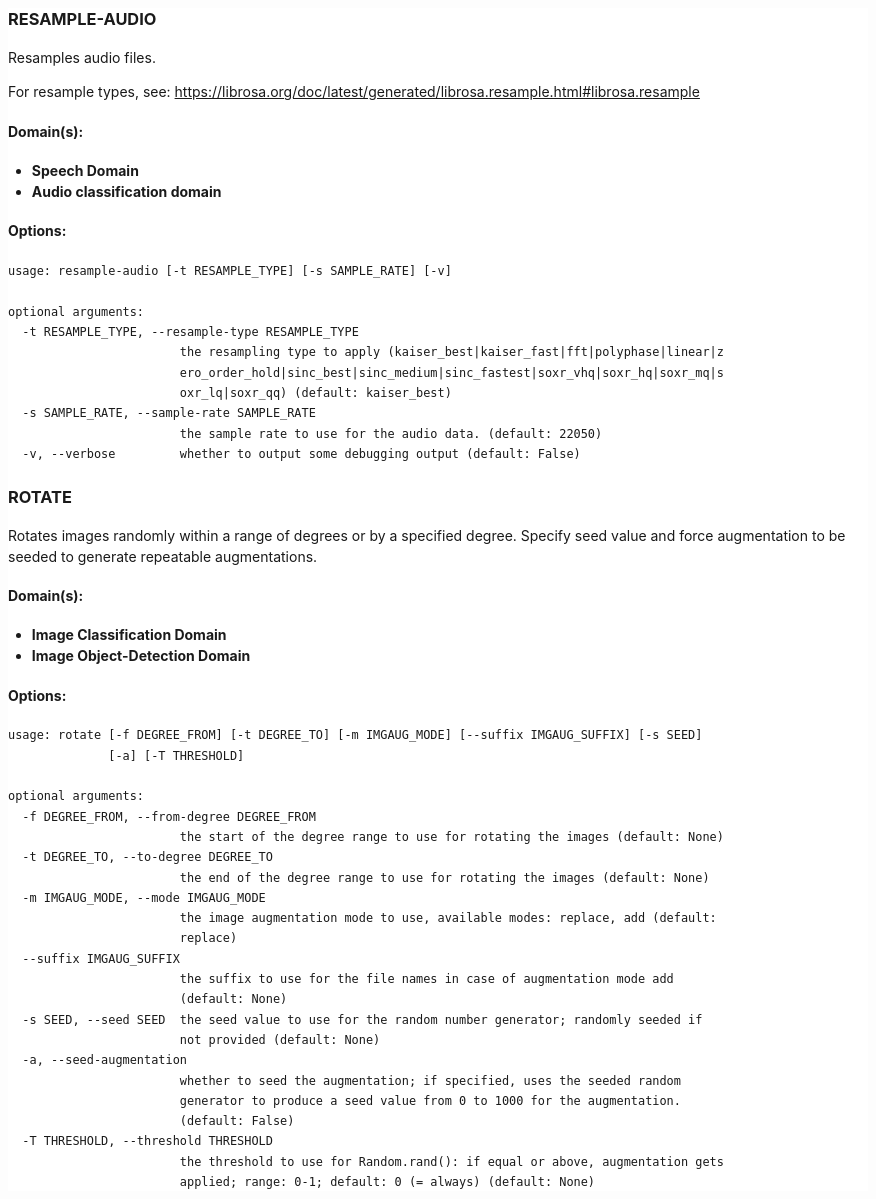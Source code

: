 ### RESAMPLE-AUDIO
Resamples audio files.

For resample types, see:
https://librosa.org/doc/latest/generated/librosa.resample.html#librosa.resample

#### Domain(s):
- **Speech Domain**
- **Audio classification domain**

#### Options:
```
usage: resample-audio [-t RESAMPLE_TYPE] [-s SAMPLE_RATE] [-v]

optional arguments:
  -t RESAMPLE_TYPE, --resample-type RESAMPLE_TYPE
                        the resampling type to apply (kaiser_best|kaiser_fast|fft|polyphase|linear|z
                        ero_order_hold|sinc_best|sinc_medium|sinc_fastest|soxr_vhq|soxr_hq|soxr_mq|s
                        oxr_lq|soxr_qq) (default: kaiser_best)
  -s SAMPLE_RATE, --sample-rate SAMPLE_RATE
                        the sample rate to use for the audio data. (default: 22050)
  -v, --verbose         whether to output some debugging output (default: False)
```

### ROTATE
Rotates images randomly within a range of degrees or by a specified degree. Specify seed value and force augmentation to be seeded to generate repeatable augmentations.

#### Domain(s):
- **Image Classification Domain**
- **Image Object-Detection Domain**

#### Options:
```
usage: rotate [-f DEGREE_FROM] [-t DEGREE_TO] [-m IMGAUG_MODE] [--suffix IMGAUG_SUFFIX] [-s SEED]
              [-a] [-T THRESHOLD]

optional arguments:
  -f DEGREE_FROM, --from-degree DEGREE_FROM
                        the start of the degree range to use for rotating the images (default: None)
  -t DEGREE_TO, --to-degree DEGREE_TO
                        the end of the degree range to use for rotating the images (default: None)
  -m IMGAUG_MODE, --mode IMGAUG_MODE
                        the image augmentation mode to use, available modes: replace, add (default:
                        replace)
  --suffix IMGAUG_SUFFIX
                        the suffix to use for the file names in case of augmentation mode add
                        (default: None)
  -s SEED, --seed SEED  the seed value to use for the random number generator; randomly seeded if
                        not provided (default: None)
  -a, --seed-augmentation
                        whether to seed the augmentation; if specified, uses the seeded random
                        generator to produce a seed value from 0 to 1000 for the augmentation.
                        (default: False)
  -T THRESHOLD, --threshold THRESHOLD
                        the threshold to use for Random.rand(): if equal or above, augmentation gets
                        applied; range: 0-1; default: 0 (= always) (default: None)
```
